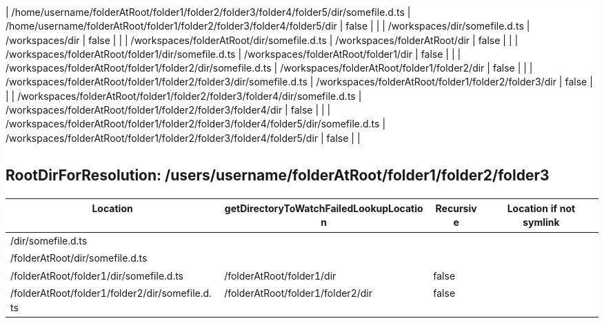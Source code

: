 | /home/username/folderAtRoot/folder1/folder2/folder3/folder4/folder5/dir/somefile.d.ts        | /home/username/folderAtRoot/folder1/folder2/folder3/folder4/folder5/dir                      | false     |                                                                                              |
| /workspaces/dir/somefile.d.ts                                                                | /workspaces/dir                                                                              | false     |                                                                                              |
| /workspaces/folderAtRoot/dir/somefile.d.ts                                                   | /workspaces/folderAtRoot/dir                                                                 | false     |                                                                                              |
| /workspaces/folderAtRoot/folder1/dir/somefile.d.ts                                           | /workspaces/folderAtRoot/folder1/dir                                                         | false     |                                                                                              |
| /workspaces/folderAtRoot/folder1/folder2/dir/somefile.d.ts                                   | /workspaces/folderAtRoot/folder1/folder2/dir                                                 | false     |                                                                                              |
| /workspaces/folderAtRoot/folder1/folder2/folder3/dir/somefile.d.ts                           | /workspaces/folderAtRoot/folder1/folder2/folder3/dir                                         | false     |                                                                                              |
| /workspaces/folderAtRoot/folder1/folder2/folder3/folder4/dir/somefile.d.ts                   | /workspaces/folderAtRoot/folder1/folder2/folder3/folder4/dir                                 | false     |                                                                                              |
| /workspaces/folderAtRoot/folder1/folder2/folder3/folder4/folder5/dir/somefile.d.ts           | /workspaces/folderAtRoot/folder1/folder2/folder3/folder4/folder5/dir                         | false     |                                                                                              |

## RootDirForResolution: /users/username/folderAtRoot/folder1/folder2/folder3

| Location                                                                                     | getDirectoryToWatchFailedLookupLocation                                                      | Recursive | Location if not symlink                                                                      |
| -------------------------------------------------------------------------------------------- | -------------------------------------------------------------------------------------------- | --------- | -------------------------------------------------------------------------------------------- |
| /dir/somefile.d.ts                                                                           |                                                                                              |           |                                                                                              |
| /folderAtRoot/dir/somefile.d.ts                                                              |                                                                                              |           |                                                                                              |
| /folderAtRoot/folder1/dir/somefile.d.ts                                                      | /folderAtRoot/folder1/dir                                                                    | false     |                                                                                              |
| /folderAtRoot/folder1/folder2/dir/somefile.d.ts                                              | /folderAtRoot/folder1/folder2/dir                                                            | false     |                                                                                              |
